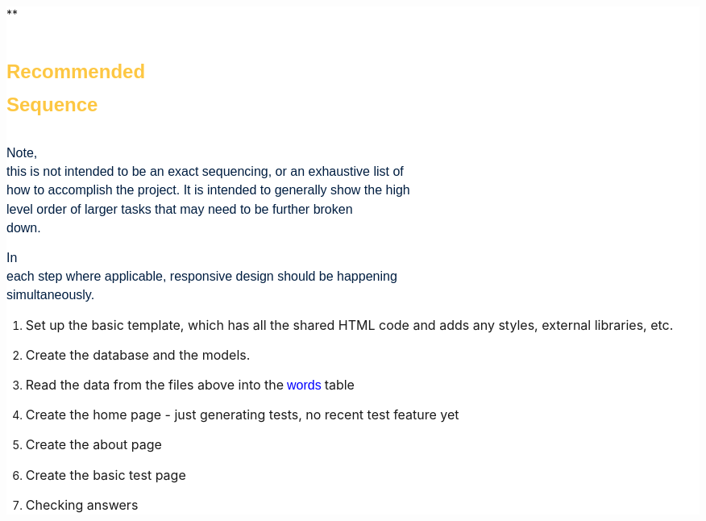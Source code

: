 **

# <span style="font-size:18pt;font-family:'Archivo Narrow',sans-serif;color:#fdc743;background-color:transparent;font-weight:700;font-style:normal;font-variant:normal;text-decoration:none;vertical-align:baseline;white-space:pre;white-space:pre-wrap;">Recommended Sequence</span>

## <span style="font-weight:normal;">

<span style="font-size: 12pt; font-family: &quot;Proxima Nova&quot;, sans-serif; color: rgb(1, 30, 65); font-variant-numeric: normal; font-variant-east-asian: normal; font-variant-alternates: normal; font-variant-position: normal; vertical-align: baseline; white-space-collapse: preserve;">Note, this is not intended to be an exact sequencing, or an exhaustive list of how to accomplish the project. It is intended to generally show the high level order of larger tasks that may need to be further broken down. </span>

<span style="font-size: 12pt; font-family: &quot;Proxima Nova&quot;, sans-serif; color: rgb(1, 30, 65); font-variant-numeric: normal; font-variant-east-asian: normal; font-variant-alternates: normal; font-variant-position: normal; vertical-align: baseline; white-space-collapse: preserve;">In each step where applicable, responsive design should be happening simultaneously.</span>

1.  <span style="font-size: 12pt; font-variant-numeric: normal; font-variant-east-asian: normal; font-variant-alternates: normal; font-variant-position: normal; vertical-align: baseline; text-wrap: wrap;">Set up the basic template, which has all the shared HTML code and adds any styles, external libraries, etc.</span>

2.  <span style="font-size: 12pt; font-variant-numeric: normal; font-variant-east-asian: normal; font-variant-alternates: normal; font-variant-position: normal; vertical-align: baseline; text-wrap: wrap;">Create the database and the models.</span>

3.  <span style="font-size: 12pt; font-variant-numeric: normal; font-variant-east-asian: normal; font-variant-alternates: normal; font-variant-position: normal; vertical-align: baseline; text-wrap: wrap;">Read the data from the files above into the</span> <span style="font-size: 12pt; font-family: Consolas, sans-serif; color: rgb(0, 0, 255); font-variant-numeric: normal; font-variant-east-asian: normal; font-variant-alternates: normal; font-variant-position: normal; vertical-align: baseline; text-wrap: wrap;">words</span> <span style="font-size: 12pt; font-variant-numeric: normal; font-variant-east-asian: normal; font-variant-alternates: normal; font-variant-position: normal; vertical-align: baseline; text-wrap: wrap;">table</span>

4.  <span style="font-size: 12pt; font-variant-numeric: normal; font-variant-east-asian: normal; font-variant-alternates: normal; font-variant-position: normal; vertical-align: baseline; text-wrap: wrap;">Create the home page - just generating tests, no recent test feature yet</span>

5.  <span style="font-size: 12pt; font-variant-numeric: normal; font-variant-east-asian: normal; font-variant-alternates: normal; font-variant-position: normal; vertical-align: baseline; text-wrap: wrap;">Create the about page</span>

6.  <span style="font-size: 12pt; font-variant-numeric: normal; font-variant-east-asian: normal; font-variant-alternates: normal; font-variant-position: normal; vertical-align: baseline; text-wrap: wrap;">Create the basic test page</span>

1.  <span style="font-size: 12pt; font-variant-numeric: normal; font-variant-east-asian: normal; font-variant-alternates: normal; font-variant-position: normal; vertical-align: baseline; text-wrap: wrap;">Checking answers</span>
